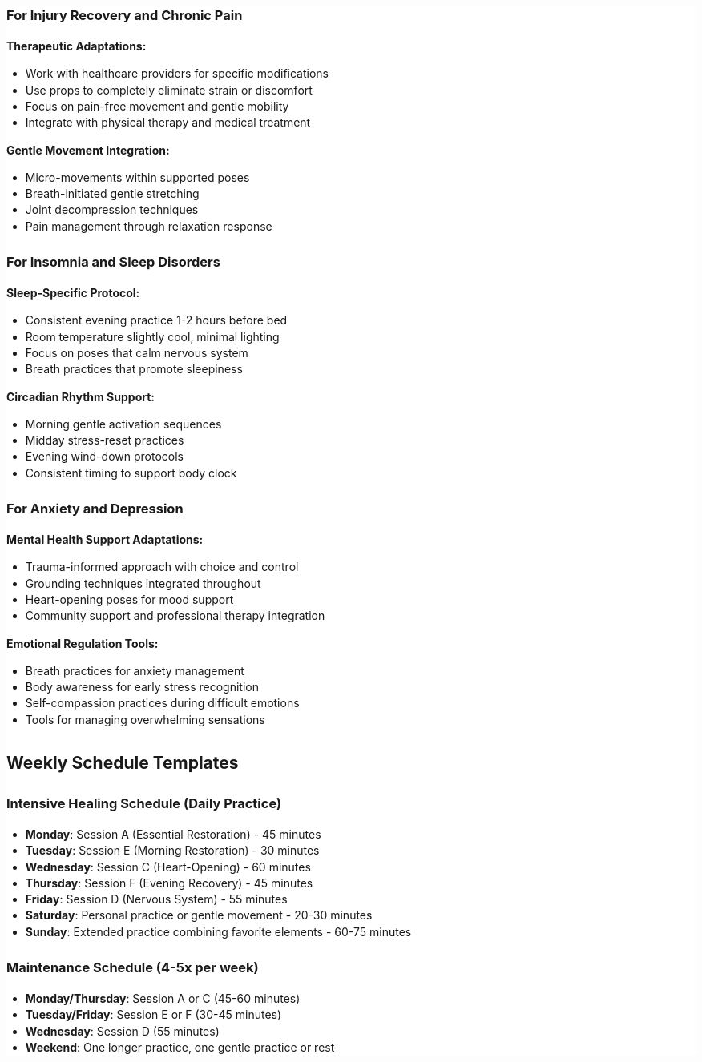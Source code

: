 ### For Injury Recovery and Chronic Pain
**Therapeutic Adaptations:**
- Work with healthcare providers for specific modifications
- Use props to completely eliminate strain or discomfort
- Focus on pain-free movement and gentle mobility
- Integrate with physical therapy and medical treatment

**Gentle Movement Integration:**
- Micro-movements within supported poses
- Breath-initiated gentle stretching
- Joint decompression techniques
- Pain management through relaxation response

### For Insomnia and Sleep Disorders
**Sleep-Specific Protocol:**
- Consistent evening practice 1-2 hours before bed
- Room temperature slightly cool, minimal lighting
- Focus on poses that calm nervous system
- Breath practices that promote sleepiness

**Circadian Rhythm Support:**
- Morning gentle activation sequences
- Midday stress-reset practices
- Evening wind-down protocols
- Consistent timing to support body clock

### For Anxiety and Depression
**Mental Health Support Adaptations:**
- Trauma-informed approach with choice and control
- Grounding techniques integrated throughout
- Heart-opening poses for mood support
- Community support and professional therapy integration

**Emotional Regulation Tools:**
- Breath practices for anxiety management
- Body awareness for early stress recognition
- Self-compassion practices during difficult emotions
- Tools for managing overwhelming sensations

## Weekly Schedule Templates

### Intensive Healing Schedule (Daily Practice)
- **Monday**: Session A (Essential Restoration) - 45 minutes
- **Tuesday**: Session E (Morning Restoration) - 30 minutes  
- **Wednesday**: Session C (Heart-Opening) - 60 minutes
- **Thursday**: Session F (Evening Recovery) - 45 minutes
- **Friday**: Session D (Nervous System) - 55 minutes
- **Saturday**: Personal practice or gentle movement - 20-30 minutes
- **Sunday**: Extended practice combining favorite elements - 60-75 minutes

### Maintenance Schedule (4-5x per week)
- **Monday/Thursday**: Session A or C (45-60 minutes)
- **Tuesday/Friday**: Session E or F (30-45 minutes)
- **Wednesday**: Session D (55 minutes)
- **Weekend**: One longer practice, one gentle practice or rest
